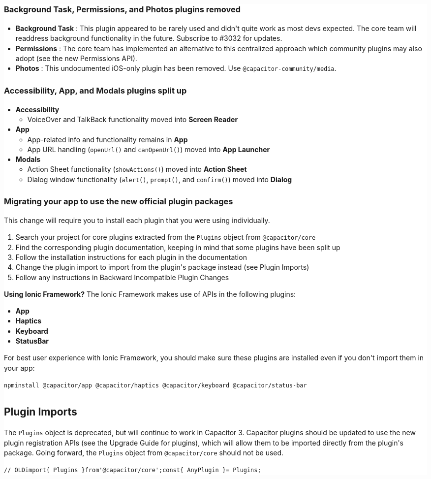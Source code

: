 ### Background Task, Permissions, and Photos plugins removed​
  * **Background Task** : This plugin appeared to be rarely used and didn't quite work as most devs expected. The core team will readdress background functionality in the future. Subscribe to #3032 for updates.
  * **Permissions** : The core team has implemented an alternative to this centralized approach which community plugins may also adopt (see the new Permissions API).
  * **Photos** : This undocumented iOS-only plugin has been removed. Use `@capacitor-community/media`.


### Accessibility, App, and Modals plugins split up​
  * **Accessibility**
    * VoiceOver and TalkBack functionality moved into **Screen Reader**
  * **App**
    * App-related info and functionality remains in **App**
    * App URL handling (`openUrl()` and `canOpenUrl()`) moved into **App Launcher**
  * **Modals**
    * Action Sheet functionality (`showActions()`) moved into **Action Sheet**
    * Dialog window functionality (`alert()`, `prompt()`, and `confirm()`) moved into **Dialog**


### Migrating your app to use the new official plugin packages​
This change will require you to install each plugin that you were using individually.
  1. Search your project for core plugins extracted from the `Plugins` object from `@capacitor/core`
  2. Find the corresponding plugin documentation, keeping in mind that some plugins have been split up
  3. Follow the installation instructions for each plugin in the documentation
  4. Change the plugin import to import from the plugin's package instead (see Plugin Imports)
  5. Follow any instructions in Backward Incompatible Plugin Changes


**Using Ionic Framework?**
The Ionic Framework makes use of APIs in the following plugins:
  * **App**
  * **Haptics**
  * **Keyboard**
  * **StatusBar**


For best user experience with Ionic Framework, you should make sure these plugins are installed even if you don't import them in your app:
```
npminstall @capacitor/app @capacitor/haptics @capacitor/keyboard @capacitor/status-bar
```

## Plugin Imports​
The `Plugins` object is deprecated, but will continue to work in Capacitor 3. Capacitor plugins should be updated to use the new plugin registration APIs (see the Upgrade Guide for plugins), which will allow them to be imported directly from the plugin's package.
Going forward, the `Plugins` object from `@capacitor/core` should not be used.
```
// OLDimport{ Plugins }from'@capacitor/core';const{ AnyPlugin }= Plugins;
```
